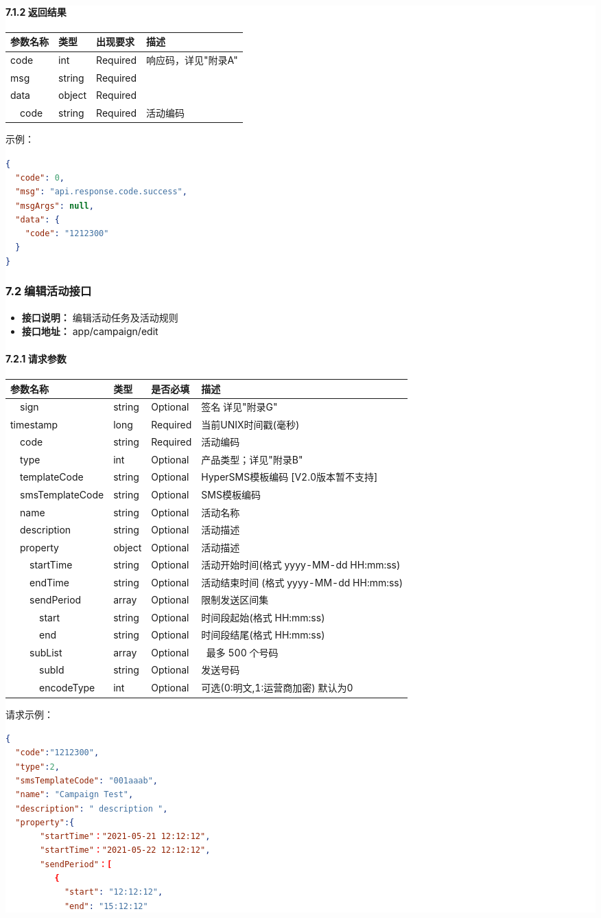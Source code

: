#### 7.1.2 返回结果

参数名称						|类型		|出现要求	|描述  
:----						|:---		|:------	|:---	
code						|int		|Required		|响应码，详见"附录A"
msg							|string		|Required		|&nbsp;
data						|object		|Required		|&nbsp;
&emsp;code				    |string		|Required		|活动编码


示例：

``` JSON
{
  "code": 0,
  "msg": "api.response.code.success",
  "msgArgs": null,
  "data": {
    "code": "1212300"
  }
}
```



### 7.2 编辑活动接口
- **接口说明：** 编辑活动任务及活动规则
- **接口地址：** app/campaign/edit

#### 7.2.1 请求参数
  
参数名称					|类型		|是否必填	 |描述  
:----					|:---		|:------ |:---
&emsp;sign		|string		| Optional  | 签名 详见"附录G"
timestamp	 |long	|Required   |当前UNIX时间戳(毫秒)
&emsp;code				    |string		|Required		|活动编码
&emsp;type				|int		| Optional	|产品类型；详见"附录B"
&emsp;templateCode			|string		| Optional | HyperSMS模板编码 [V2.0版本暂不支持]
&emsp;smsTemplateCode			|string		| Optional | SMS模板编码 
&emsp;name				|string		| Optional	| 活动名称
&emsp;description			|string		| Optional | 活动描述
&emsp;property			|object		| Optional | 活动描述
&emsp;&emsp;startTime			|string		| Optional | 活动开始时间(格式 yyyy-MM-dd HH:mm:ss)
&emsp;&emsp;endTime			|string		| Optional | 活动结束时间 (格式 yyyy-MM-dd HH:mm:ss)
&emsp;&emsp;sendPeriod			|array		| Optional | 限制发送区间集
&emsp;&emsp;&emsp;start			|string		| Optional | 时间段起始(格式 HH:mm:ss) 
&emsp;&emsp;&emsp;end			|string		| Optional | 时间段结尾(格式 HH:mm:ss) 
&emsp;&emsp;subList			|array		| Optional |&nbsp; 最多 500 个号码
&emsp;&emsp;&emsp;subId			|string		| Optional | 发送号码
&emsp;&emsp;&emsp;encodeType	|int		| Optional | 可选(0:明文,1:运营商加密) 默认为0


请求示例：

``` JSON
{
  "code":"1212300",
  "type":2,
  "smsTemplateCode": "001aaab",
  "name": "Campaign Test",
  "description": " description ",
  "property":{
       "startTime"："2021-05-21 12:12:12",
       "startTime"："2021-05-22 12:12:12",
       "sendPeriod"：[
          {
            "start": "12:12:12",
            "end": "15:12:12"
```